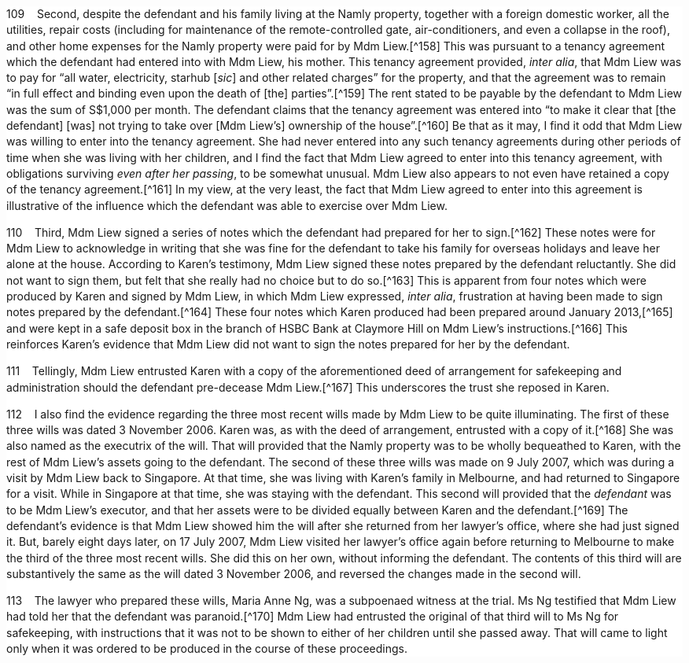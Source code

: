 109    Second, despite the defendant and his family living at the Namly property, together with a foreign domestic worker, all the utilities, repair costs (including for maintenance of the remote-controlled gate, air-conditioners, and even a collapse in the roof), and other home expenses for the Namly property were paid for by Mdm Liew.[^158] This was pursuant to a tenancy agreement which the defendant had entered into with Mdm Liew, his mother. This tenancy agreement provided, _inter alia_, that Mdm Liew was to pay for “all water, electricity, starhub \[_sic_\] and other related charges” for the property, and that the agreement was to remain “in full effect and binding even upon the death of \[the\] parties”.[^159] The rent stated to be payable by the defendant to Mdm Liew was the sum of S$1,000 per month. The defendant claims that the tenancy agreement was entered into “to make it clear that \[the defendant\] \[was\] not trying to take over \[Mdm Liew’s\] ownership of the house”.[^160] Be that as it may, I find it odd that Mdm Liew was willing to enter into the tenancy agreement. She had never entered into any such tenancy agreements during other periods of time when she was living with her children, and I find the fact that Mdm Liew agreed to enter into this tenancy agreement, with obligations surviving _even after her passing_, to be somewhat unusual. Mdm Liew also appears to not even have retained a copy of the tenancy agreement.[^161] In my view, at the very least, the fact that Mdm Liew agreed to enter into this agreement is illustrative of the influence which the defendant was able to exercise over Mdm Liew.

110    Third, Mdm Liew signed a series of notes which the defendant had prepared for her to sign.[^162] These notes were for Mdm Liew to acknowledge in writing that she was fine for the defendant to take his family for overseas holidays and leave her alone at the house. According to Karen’s testimony, Mdm Liew signed these notes prepared by the defendant reluctantly. She did not want to sign them, but felt that she really had no choice but to do so.[^163] This is apparent from four notes which were produced by Karen and signed by Mdm Liew, in which Mdm Liew expressed, _inter alia_, frustration at having been made to sign notes prepared by the defendant.[^164] These four notes which Karen produced had been prepared around January 2013,[^165] and were kept in a safe deposit box in the branch of HSBC Bank at Claymore Hill on Mdm Liew’s instructions.[^166] This reinforces Karen’s evidence that Mdm Liew did not want to sign the notes prepared for her by the defendant.

111    Tellingly, Mdm Liew entrusted Karen with a copy of the aforementioned deed of arrangement for safekeeping and administration should the defendant pre-decease Mdm Liew.[^167] This underscores the trust she reposed in Karen.

112    I also find the evidence regarding the three most recent wills made by Mdm Liew to be quite illuminating. The first of these three wills was dated 3 November 2006. Karen was, as with the deed of arrangement, entrusted with a copy of it.[^168] She was also named as the executrix of the will. That will provided that the Namly property was to be wholly bequeathed to Karen, with the rest of Mdm Liew’s assets going to the defendant. The second of these three wills was made on 9 July 2007, which was during a visit by Mdm Liew back to Singapore. At that time, she was living with Karen’s family in Melbourne, and had returned to Singapore for a visit. While in Singapore at that time, she was staying with the defendant. This second will provided that the _defendant_ was to be Mdm Liew’s executor, and that her assets were to be divided equally between Karen and the defendant.[^169] The defendant’s evidence is that Mdm Liew showed him the will after she returned from her lawyer’s office, where she had just signed it. But, barely eight days later, on 17 July 2007, Mdm Liew visited her lawyer’s office again before returning to Melbourne to make the third of the three most recent wills. She did this on her own, without informing the defendant. The contents of this third will are substantively the same as the will dated 3 November 2006, and reversed the changes made in the second will.

113    The lawyer who prepared these wills, Maria Anne Ng, was a subpoenaed witness at the trial. Ms Ng testified that Mdm Liew had told her that the defendant was paranoid.[^170] Mdm Liew had entrusted the original of that third will to Ms Ng for safekeeping, with instructions that it was not to be shown to either of her children until she passed away. That will came to light only when it was ordered to be produced in the course of these proceedings.
